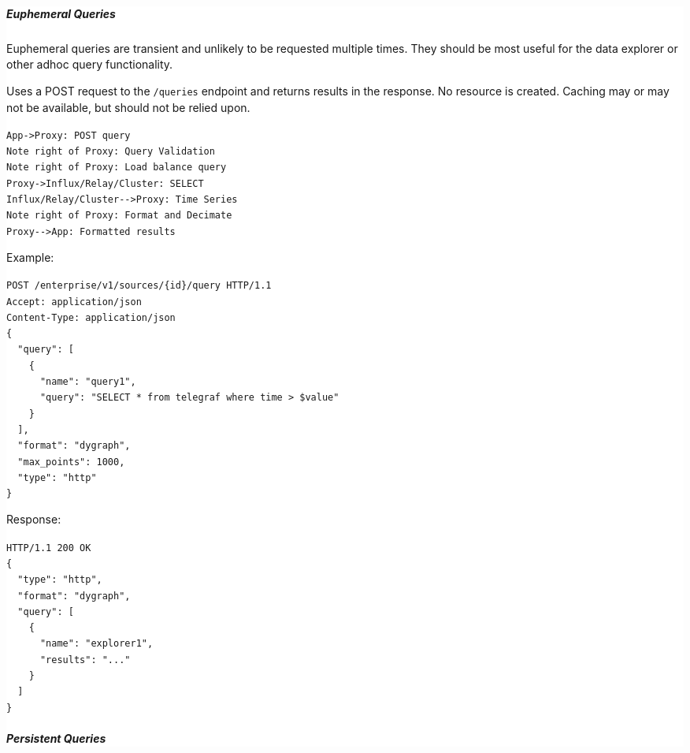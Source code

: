 ##### Euphemeral Queries

Euphemeral queries are transient and unlikely to be requested multiple times.
They should be most useful for the data explorer or other adhoc query functionality.

Uses a POST request to the `/queries` endpoint and returns results in the response.
No resource is created.
Caching may or may not be available, but should not be relied upon.

```sequence
App->Proxy: POST query
Note right of Proxy: Query Validation
Note right of Proxy: Load balance query
Proxy->Influx/Relay/Cluster: SELECT
Influx/Relay/Cluster-->Proxy: Time Series
Note right of Proxy: Format and Decimate
Proxy-->App: Formatted results
```

Example:

```http
POST /enterprise/v1/sources/{id}/query HTTP/1.1
Accept: application/json
Content-Type: application/json
{
  "query": [
    {
      "name": "query1",
      "query": "SELECT * from telegraf where time > $value"
    }
  ],
  "format": "dygraph",
  "max_points": 1000,
  "type": "http"
}
```

Response:

```http
HTTP/1.1 200 OK
{
  "type": "http",
  "format": "dygraph",
  "query": [
    {
      "name": "explorer1",
      "results": "..." 
    }
  ]
}
```

##### Persistent Queries
